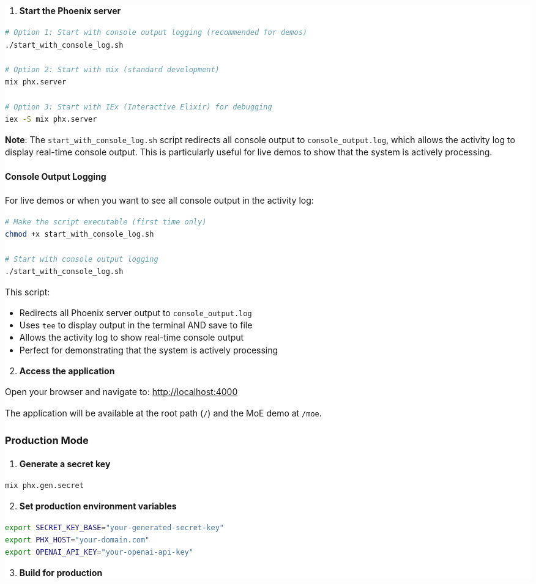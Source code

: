 1. **Start the Phoenix server**

```bash
# Option 1: Start with console output logging (recommended for demos)
./start_with_console_log.sh

# Option 2: Start with mix (standard development)
mix phx.server

# Option 3: Start with IEx (Interactive Elixir) for debugging
iex -S mix phx.server
```

**Note**: The `start_with_console_log.sh` script redirects all console output to `console_output.log`, which allows the activity log to display real-time console output. This is particularly useful for live demos to show that the system is actively processing.

#### Console Output Logging

For live demos or when you want to see all console output in the activity log:

```bash
# Make the script executable (first time only)
chmod +x start_with_console_log.sh

# Start with console output logging
./start_with_console_log.sh
```

This script:
- Redirects all Phoenix server output to `console_output.log`
- Uses `tee` to display output in the terminal AND save to file
- Allows the activity log to show real-time console output
- Perfect for demonstrating that the system is actively processing

2. **Access the application**

Open your browser and navigate to: [http://localhost:4000](http://localhost:4000)

The application will be available at the root path (`/`) and the MoE demo at `/moe`.

### Production Mode

1. **Generate a secret key**

```bash
mix phx.gen.secret
```

2. **Set production environment variables**

```bash
export SECRET_KEY_BASE="your-generated-secret-key"
export PHX_HOST="your-domain.com"
export OPENAI_API_KEY="your-openai-api-key"
```

3. **Build for production**
